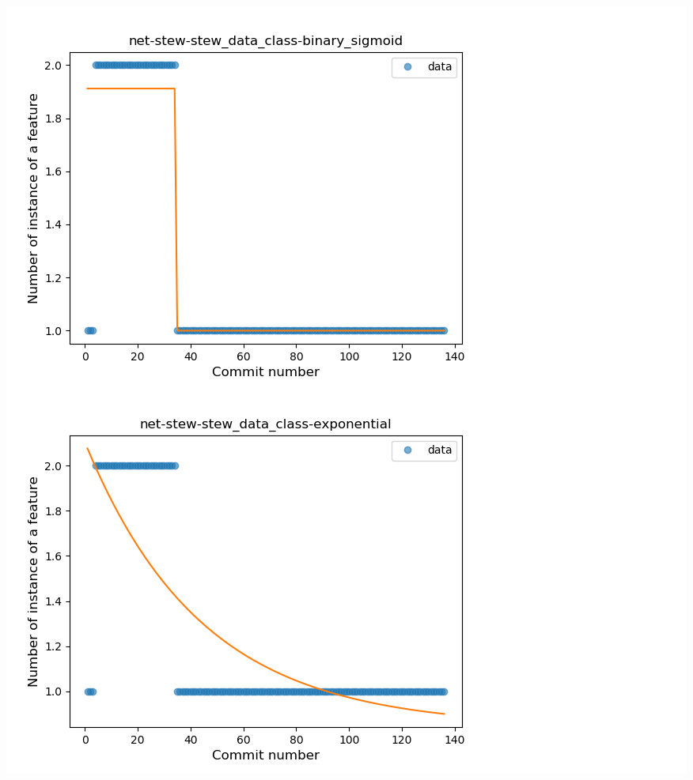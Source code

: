 ![net-stew-stew T10](../plots/net-stew-stew_data_class_T10.png)
![net-stew-stew T5](../plots/net-stew-stew_data_class_T5.png)